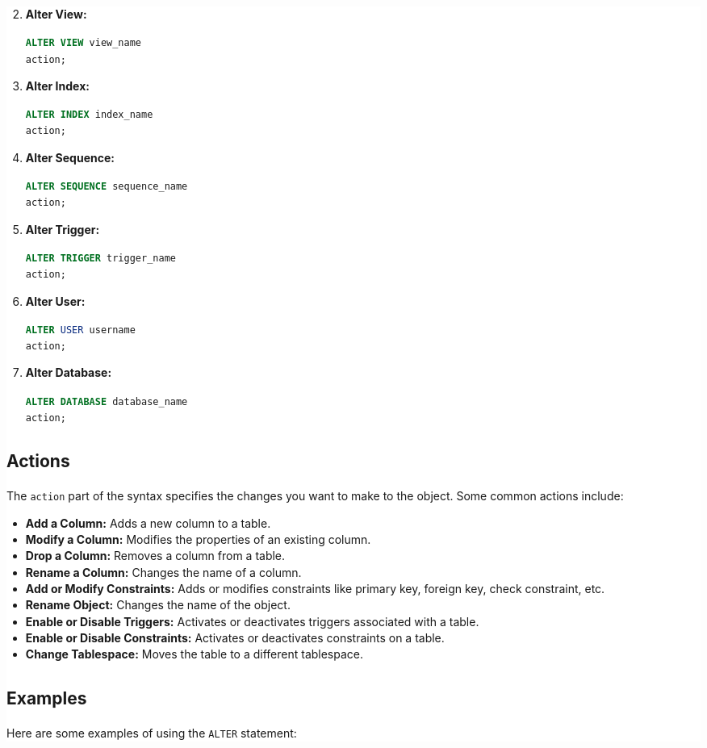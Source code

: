 2. **Alter View:**
   ```sql
   ALTER VIEW view_name
   action;
   ```

3. **Alter Index:**
   ```sql
   ALTER INDEX index_name
   action;
   ```

4. **Alter Sequence:**
   ```sql
   ALTER SEQUENCE sequence_name
   action;
   ```

5. **Alter Trigger:**
   ```sql
   ALTER TRIGGER trigger_name
   action;
   ```

6. **Alter User:**
   ```sql
   ALTER USER username
   action;
   ```

7. **Alter Database:**
   ```sql
   ALTER DATABASE database_name
   action;
   ```

## Actions

The `action` part of the syntax specifies the changes you want to make to the object. Some common actions include:

- **Add a Column:** Adds a new column to a table.
- **Modify a Column:** Modifies the properties of an existing column.
- **Drop a Column:** Removes a column from a table.
- **Rename a Column:** Changes the name of a column.
- **Add or Modify Constraints:** Adds or modifies constraints like primary key, foreign key, check constraint, etc.
- **Rename Object:** Changes the name of the object.
- **Enable or Disable Triggers:** Activates or deactivates triggers associated with a table.
- **Enable or Disable Constraints:** Activates or deactivates constraints on a table.
- **Change Tablespace:** Moves the table to a different tablespace.

## Examples

Here are some examples of using the `ALTER` statement:
